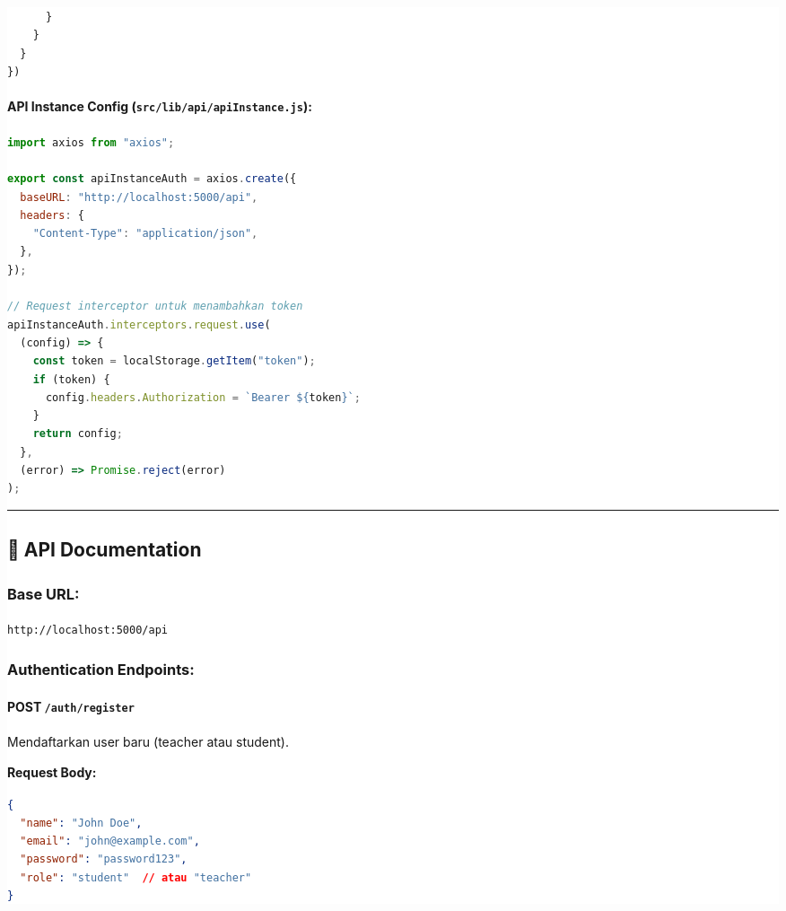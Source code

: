```javascript
      }
    }
  }
})
```

#### API Instance Config (`src/lib/api/apiInstance.js`):
```javascript
import axios from "axios";

export const apiInstanceAuth = axios.create({
  baseURL: "http://localhost:5000/api",
  headers: {
    "Content-Type": "application/json",
  },
});

// Request interceptor untuk menambahkan token
apiInstanceAuth.interceptors.request.use(
  (config) => {
    const token = localStorage.getItem("token");
    if (token) {
      config.headers.Authorization = `Bearer ${token}`;
    }
    return config;
  },
  (error) => Promise.reject(error)
);
```

---

## 📡 API Documentation

### Base URL:
```
http://localhost:5000/api
```

### Authentication Endpoints:

#### POST `/auth/register`
Mendaftarkan user baru (teacher atau student).

**Request Body:**
```json
{
  "name": "John Doe",
  "email": "john@example.com",
  "password": "password123",
  "role": "student"  // atau "teacher"
}
```
